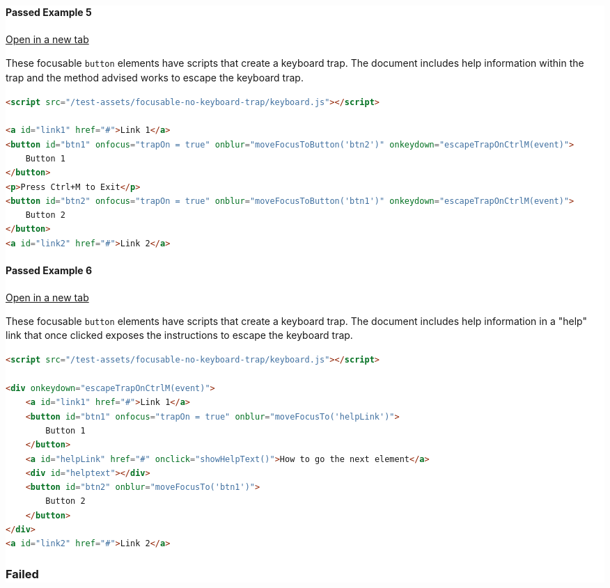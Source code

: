 #### Passed Example 5

<a class="example-link" title="Passed Example 5" target="_blank" href="https://w3.org/WAI/content-assets/wcag-act-rules/testcases/80af7b/e3902f01b8589702925be6d97f9542895ef3c76d.html">Open in a new tab</a>

These focusable `button` elements have scripts that create a keyboard trap. The document includes help information within the trap and the method advised works to escape the keyboard trap.

```html
<script src="/test-assets/focusable-no-keyboard-trap/keyboard.js"></script>

<a id="link1" href="#">Link 1</a>
<button id="btn1" onfocus="trapOn = true" onblur="moveFocusToButton('btn2')" onkeydown="escapeTrapOnCtrlM(event)">
	Button 1
</button>
<p>Press Ctrl+M to Exit</p>
<button id="btn2" onfocus="trapOn = true" onblur="moveFocusToButton('btn1')" onkeydown="escapeTrapOnCtrlM(event)">
	Button 2
</button>
<a id="link2" href="#">Link 2</a>
```

#### Passed Example 6

<a class="example-link" title="Passed Example 6" target="_blank" href="https://w3.org/WAI/content-assets/wcag-act-rules/testcases/80af7b/b92b5214d2b2214b89fb9812b389536759701790.html">Open in a new tab</a>

These focusable `button` elements have scripts that create a keyboard trap. The document includes help information in a "help" link that once clicked exposes the instructions to escape the keyboard trap.

```html
<script src="/test-assets/focusable-no-keyboard-trap/keyboard.js"></script>

<div onkeydown="escapeTrapOnCtrlM(event)">
	<a id="link1" href="#">Link 1</a>
	<button id="btn1" onfocus="trapOn = true" onblur="moveFocusTo('helpLink')">
		Button 1
	</button>
	<a id="helpLink" href="#" onclick="showHelpText()">How to go the next element</a>
	<div id="helptext"></div>
	<button id="btn2" onblur="moveFocusTo('btn1')">
		Button 2
	</button>
</div>
<a id="link2" href="#">Link 2</a>
```

### Failed

